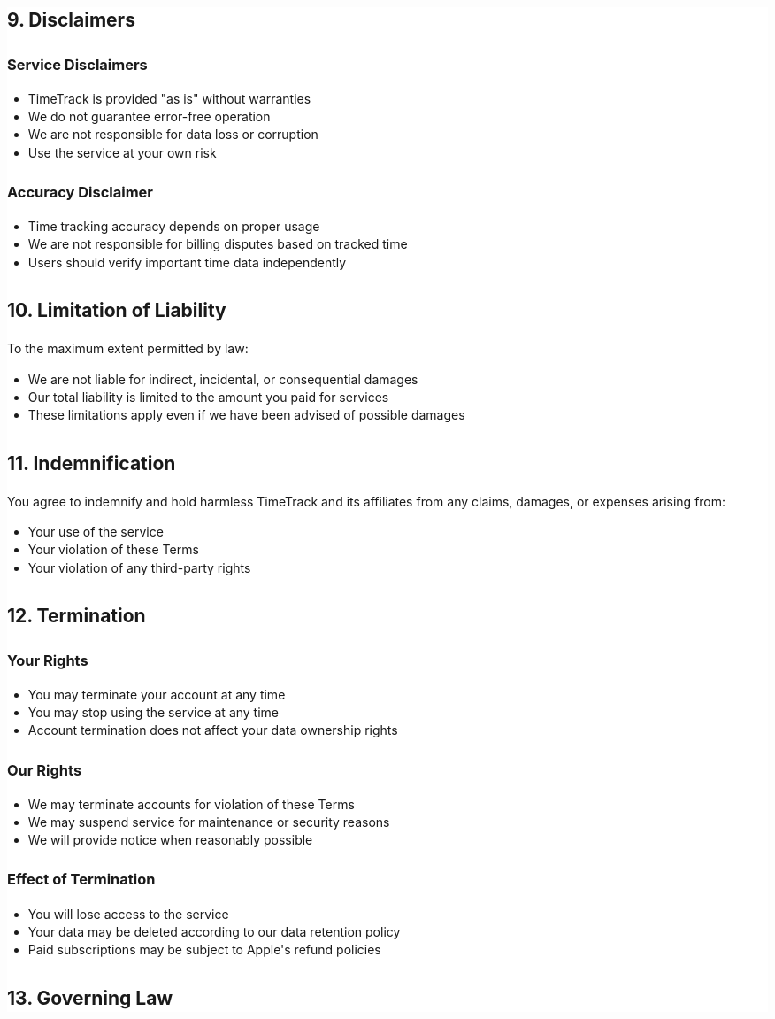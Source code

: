 ## 9. Disclaimers

### Service Disclaimers
- TimeTrack is provided "as is" without warranties
- We do not guarantee error-free operation
- We are not responsible for data loss or corruption
- Use the service at your own risk

### Accuracy Disclaimer
- Time tracking accuracy depends on proper usage
- We are not responsible for billing disputes based on tracked time
- Users should verify important time data independently

## 10. Limitation of Liability

To the maximum extent permitted by law:
- We are not liable for indirect, incidental, or consequential damages
- Our total liability is limited to the amount you paid for services
- These limitations apply even if we have been advised of possible damages

## 11. Indemnification

You agree to indemnify and hold harmless TimeTrack and its affiliates from any claims, damages, or expenses arising from:
- Your use of the service
- Your violation of these Terms
- Your violation of any third-party rights

## 12. Termination

### Your Rights
- You may terminate your account at any time
- You may stop using the service at any time
- Account termination does not affect your data ownership rights

### Our Rights
- We may terminate accounts for violation of these Terms
- We may suspend service for maintenance or security reasons
- We will provide notice when reasonably possible

### Effect of Termination
- You will lose access to the service
- Your data may be deleted according to our data retention policy
- Paid subscriptions may be subject to Apple's refund policies

## 13. Governing Law
